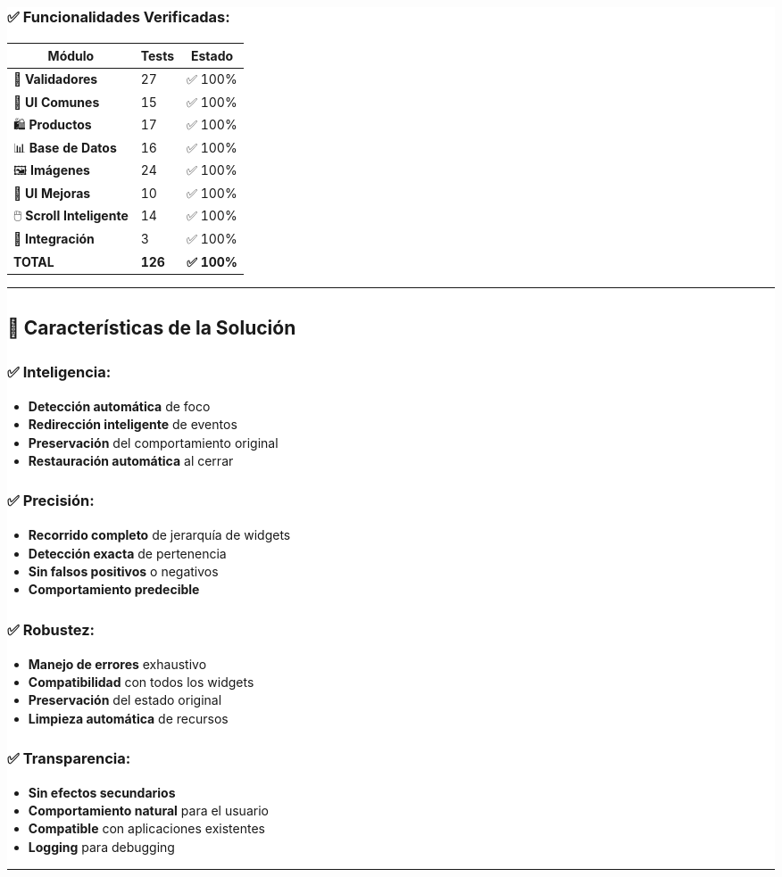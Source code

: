 ### **✅ Funcionalidades Verificadas:**

| Módulo | Tests | Estado |
|--------|-------|--------|
| 🔧 **Validadores** | 27 | ✅ 100% |
| 🧰 **UI Comunes** | 15 | ✅ 100% |
| 🛍️ **Productos** | 17 | ✅ 100% |
| 📊 **Base de Datos** | 16 | ✅ 100% |
| 🖼️ **Imágenes** | 24 | ✅ 100% |
| 🎨 **UI Mejoras** | 10 | ✅ 100% |
| 🖱️ **Scroll Inteligente** | 14 | ✅ 100% |
| 🔗 **Integración** | 3 | ✅ 100% |
| **TOTAL** | **126** | **✅ 100%** |

---

## 🎯 **Características de la Solución**

### **✅ Inteligencia:**
- **Detección automática** de foco
- **Redirección inteligente** de eventos
- **Preservación** del comportamiento original
- **Restauración automática** al cerrar

### **✅ Precisión:**
- **Recorrido completo** de jerarquía de widgets
- **Detección exacta** de pertenencia
- **Sin falsos positivos** o negativos
- **Comportamiento predecible**

### **✅ Robustez:**
- **Manejo de errores** exhaustivo
- **Compatibilidad** con todos los widgets
- **Preservación** del estado original
- **Limpieza automática** de recursos

### **✅ Transparencia:**
- **Sin efectos secundarios**
- **Comportamiento natural** para el usuario
- **Compatible** con aplicaciones existentes
- **Logging** para debugging

---

